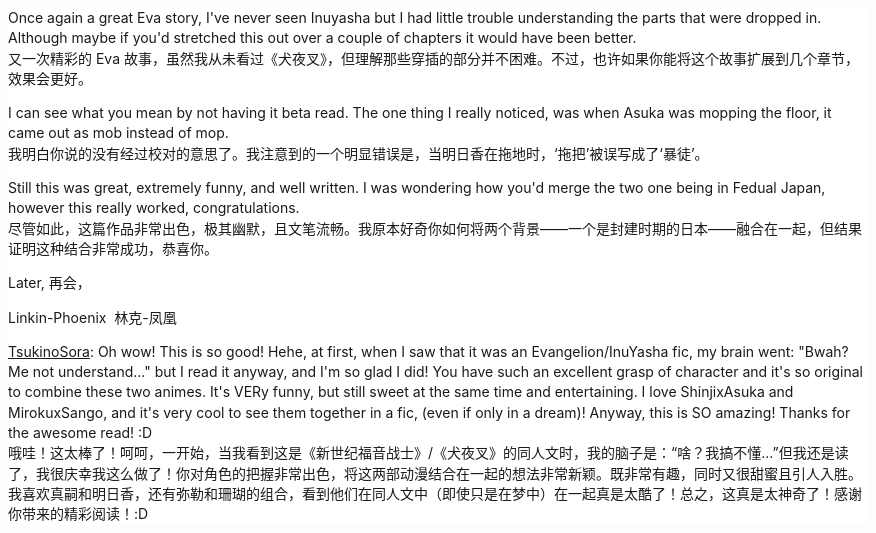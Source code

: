 Once again a great Eva story, I've never seen Inuyasha but I had little trouble understanding the parts that were dropped in. Although maybe if you'd stretched this out over a couple of chapters it would have been better.  
又一次精彩的 Eva 故事，虽然我从未看过《犬夜叉》，但理解那些穿插的部分并不困难。不过，也许如果你能将这个故事扩展到几个章节，效果会更好。  
  
I can see what you mean by not having it beta read. The one thing I really noticed, was when Asuka was mopping the floor, it came out as mob instead of mop.  
我明白你说的没有经过校对的意思了。我注意到的一个明显错误是，当明日香在拖地时，‘拖把’被误写成了‘暴徒’。  
  
Still this was great, extremely funny, and well written. I was wondering how you'd merge the two one being in Fedual Japan, however this really worked, congratulations.  
尽管如此，这篇作品非常出色，极其幽默，且文笔流畅。我原本好奇你如何将两个背景——一个是封建时期的日本——融合在一起，但结果证明这种结合非常成功，恭喜你。  
  
Later, 再会，  
  
Linkin-Phoenix  林克-凤凰

[TsukinoSora](https://www.fanfiction.net/u/970489/TsukinoSora): Oh wow! This is so good! Hehe, at first, when I saw that it was an Evangelion/InuYasha fic, my brain went: "Bwah? Me not understand..." but I read it anyway, and I'm so glad I did! You have such an excellent grasp of character and it's so original to combine these two animes. It's VERy funny, but still sweet at the same time and entertaining. I love ShinjixAsuka and MirokuxSango, and it's very cool to see them together in a fic, (even if only in a dream)! Anyway, this is SO amazing! Thanks for the awesome read! :D  
哦哇！这太棒了！呵呵，一开始，当我看到这是《新世纪福音战士》/《犬夜叉》的同人文时，我的脑子是：“啥？我搞不懂...”但我还是读了，我很庆幸我这么做了！你对角色的把握非常出色，将这两部动漫结合在一起的想法非常新颖。既非常有趣，同时又很甜蜜且引人入胜。我喜欢真嗣和明日香，还有弥勒和珊瑚的组合，看到他们在同人文中（即使只是在梦中）在一起真是太酷了！总之，这真是太神奇了！感谢你带来的精彩阅读！:D